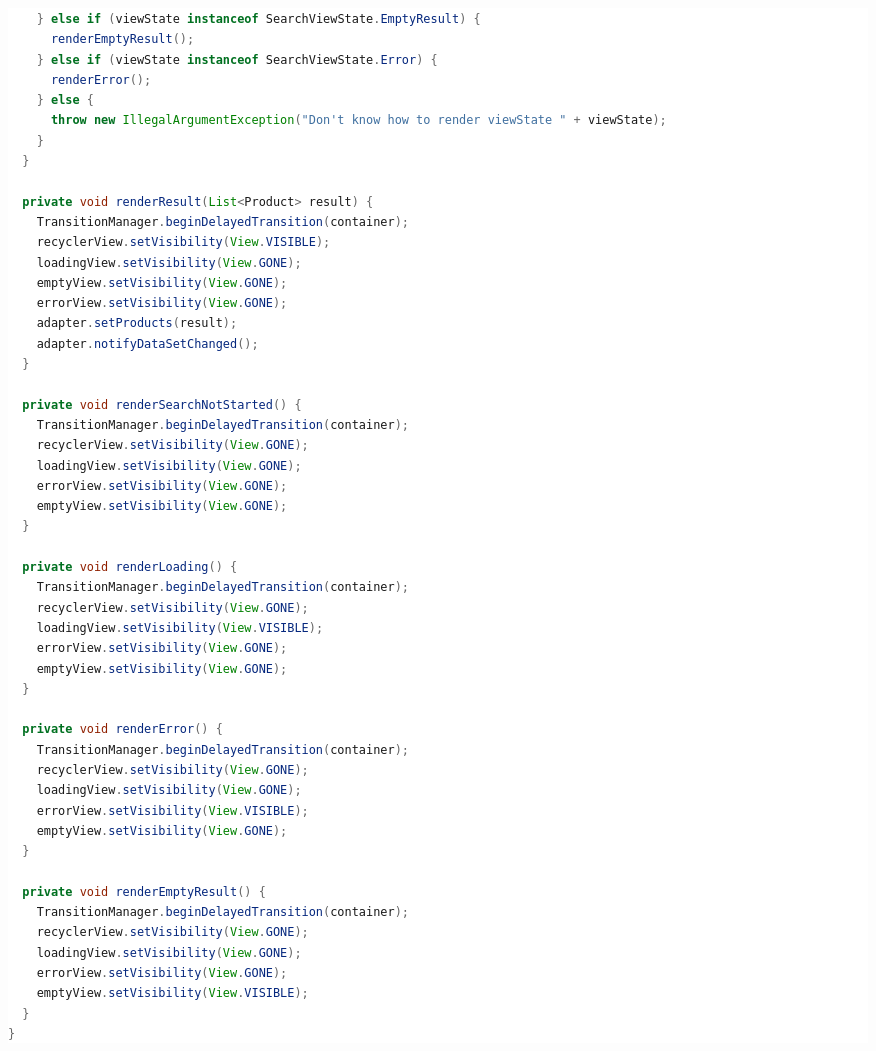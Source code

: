 ```Java
    } else if (viewState instanceof SearchViewState.EmptyResult) {
      renderEmptyResult();
    } else if (viewState instanceof SearchViewState.Error) {
      renderError();
    } else {
      throw new IllegalArgumentException("Don't know how to render viewState " + viewState);
    }
  }

  private void renderResult(List<Product> result) {
    TransitionManager.beginDelayedTransition(container);
    recyclerView.setVisibility(View.VISIBLE);
    loadingView.setVisibility(View.GONE);
    emptyView.setVisibility(View.GONE);
    errorView.setVisibility(View.GONE);
    adapter.setProducts(result);
    adapter.notifyDataSetChanged();
  }

  private void renderSearchNotStarted() {
    TransitionManager.beginDelayedTransition(container);
    recyclerView.setVisibility(View.GONE);
    loadingView.setVisibility(View.GONE);
    errorView.setVisibility(View.GONE);
    emptyView.setVisibility(View.GONE);
  }

  private void renderLoading() {
    TransitionManager.beginDelayedTransition(container);
    recyclerView.setVisibility(View.GONE);
    loadingView.setVisibility(View.VISIBLE);
    errorView.setVisibility(View.GONE);
    emptyView.setVisibility(View.GONE);
  }

  private void renderError() {
    TransitionManager.beginDelayedTransition(container);
    recyclerView.setVisibility(View.GONE);
    loadingView.setVisibility(View.GONE);
    errorView.setVisibility(View.VISIBLE);
    emptyView.setVisibility(View.GONE);
  }

  private void renderEmptyResult() {
    TransitionManager.beginDelayedTransition(container);
    recyclerView.setVisibility(View.GONE);
    loadingView.setVisibility(View.GONE);
    errorView.setVisibility(View.GONE);
    emptyView.setVisibility(View.VISIBLE);
  }
}
```
